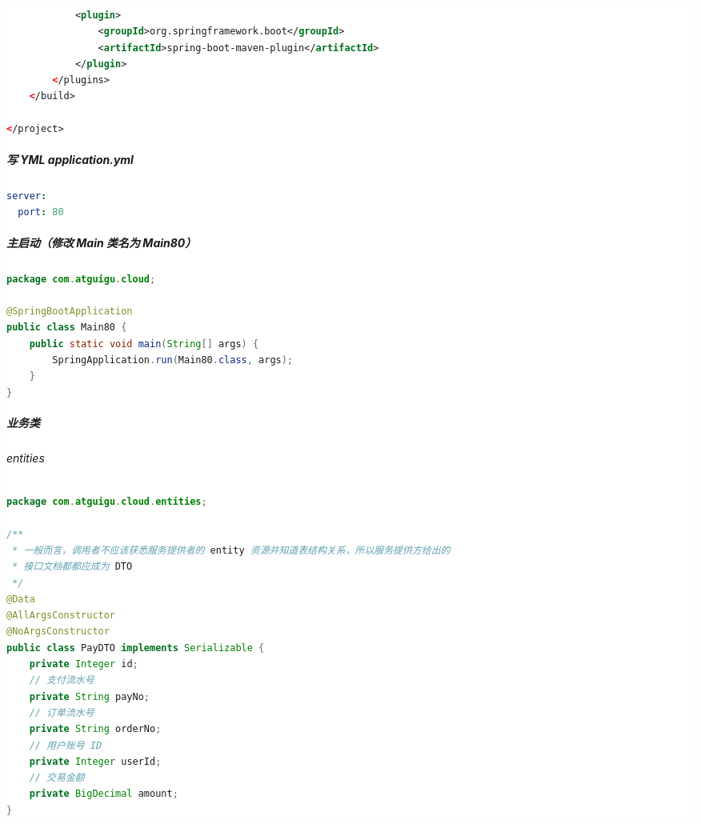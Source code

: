 ```xml
            <plugin>
                <groupId>org.springframework.boot</groupId>
                <artifactId>spring-boot-maven-plugin</artifactId>
            </plugin>
        </plugins>
    </build>

</project>
```

##### 写 YML application.yml

```yaml
server:
  port: 80
```

##### 主启动（修改 Main 类名为 Main80）

```java
package com.atguigu.cloud;

@SpringBootApplication
public class Main80 {
    public static void main(String[] args) {
        SpringApplication.run(Main80.class, args);
    }
}
```

##### 业务类

###### entities

```java
package com.atguigu.cloud.entities;

/**
 * 一般而言，调用者不应该获悉服务提供者的 entity 资源并知道表结构关系，所以服务提供方给出的
 * 接口文档都都应成为 DTO
 */
@Data
@AllArgsConstructor
@NoArgsConstructor
public class PayDTO implements Serializable {
    private Integer id;
    // 支付流水号
    private String payNo;
    // 订单流水号
    private String orderNo;
    // 用户账号 ID
    private Integer userId;
    // 交易金额
    private BigDecimal amount;
}
```
